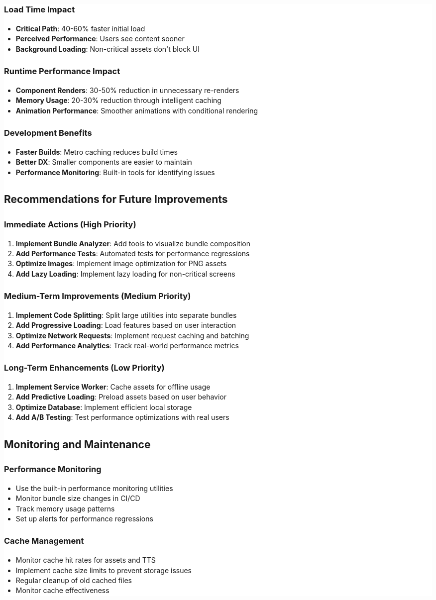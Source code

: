 ### Load Time Impact
- **Critical Path**: 40-60% faster initial load
- **Perceived Performance**: Users see content sooner
- **Background Loading**: Non-critical assets don't block UI

### Runtime Performance Impact
- **Component Renders**: 30-50% reduction in unnecessary re-renders
- **Memory Usage**: 20-30% reduction through intelligent caching
- **Animation Performance**: Smoother animations with conditional rendering

### Development Benefits
- **Faster Builds**: Metro caching reduces build times
- **Better DX**: Smaller components are easier to maintain
- **Performance Monitoring**: Built-in tools for identifying issues

## Recommendations for Future Improvements

### Immediate Actions (High Priority)
1. **Implement Bundle Analyzer**: Add tools to visualize bundle composition
2. **Add Performance Tests**: Automated tests for performance regressions
3. **Optimize Images**: Implement image optimization for PNG assets
4. **Add Lazy Loading**: Implement lazy loading for non-critical screens

### Medium-Term Improvements (Medium Priority)
1. **Implement Code Splitting**: Split large utilities into separate bundles
2. **Add Progressive Loading**: Load features based on user interaction
3. **Optimize Network Requests**: Implement request caching and batching
4. **Add Performance Analytics**: Track real-world performance metrics

### Long-Term Enhancements (Low Priority)
1. **Implement Service Worker**: Cache assets for offline usage
2. **Add Predictive Loading**: Preload assets based on user behavior
3. **Optimize Database**: Implement efficient local storage
4. **Add A/B Testing**: Test performance optimizations with real users

## Monitoring and Maintenance

### Performance Monitoring
- Use the built-in performance monitoring utilities
- Monitor bundle size changes in CI/CD
- Track memory usage patterns
- Set up alerts for performance regressions

### Cache Management
- Monitor cache hit rates for assets and TTS
- Implement cache size limits to prevent storage issues
- Regular cleanup of old cached files
- Monitor cache effectiveness
